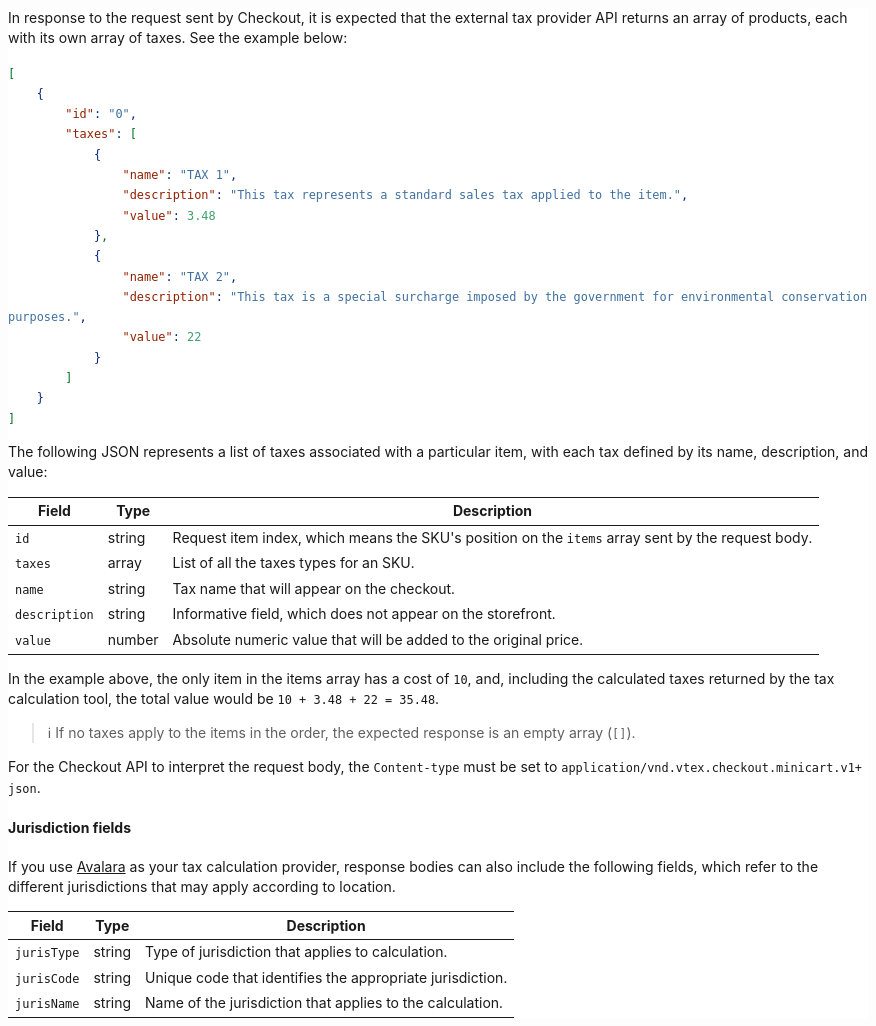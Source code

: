 In response to the request sent by Checkout, it is expected that the external tax provider API returns an array of products, each with its own array of taxes. See the example below:  

```json
[
    {
        "id": "0",
        "taxes": [
            {
                "name": "TAX 1",
                "description": "This tax represents a standard sales tax applied to the item.",
                "value": 3.48
            },
            {
                "name": "TAX 2",
                "description": "This tax is a special surcharge imposed by the government for environmental conservation purposes.",
                "value": 22
            }
        ]
    }
]
```

The following JSON represents a list of taxes associated with a particular item, with each tax defined by its name, description, and value:

| Field         | Type   | Description                                                                                       |
| ------------- | ------ | ------------------------------------------------------------------------------------------------- |
| `id`          | string | Request item index, which means the SKU's position on the `items` array sent by the request body. |
| `taxes`       | array  | List of all the taxes types for an SKU.|
| `name`        | string | Tax name that will appear on the checkout.|
| `description` | string | Informative field, which does not appear on the storefront.|
| `value`       | number | Absolute numeric value that will be added to the original price.|

In the example above, the only item in the items array has a cost of `10`, and, including the calculated taxes returned by the tax calculation tool, the total value would be `10 + 3.48 + 22 = 35.48`.

>ℹ️ If no taxes apply to the items in the order, the expected response is an empty array (`[]`).

For the Checkout API to interpret the request body, the `Content-type` must be set to `application/vnd.vtex.checkout.minicart.v1+json`.  

#### Jurisdiction fields

If you use [Avalara](https://www.avalara.com/us/en/index.html) as your tax calculation provider, response bodies can also include the following fields, which refer to the different jurisdictions that may apply according to location.

| Field       | Type   | Description|
| ----------- | ------ | --------------------------------------------------------- |
| `jurisType` | string | Type of jurisdiction that applies to calculation.         |
| `jurisCode` | string | Unique code that identifies the appropriate jurisdiction. |
| `jurisName` | string | Name of the jurisdiction that applies to the calculation. |
